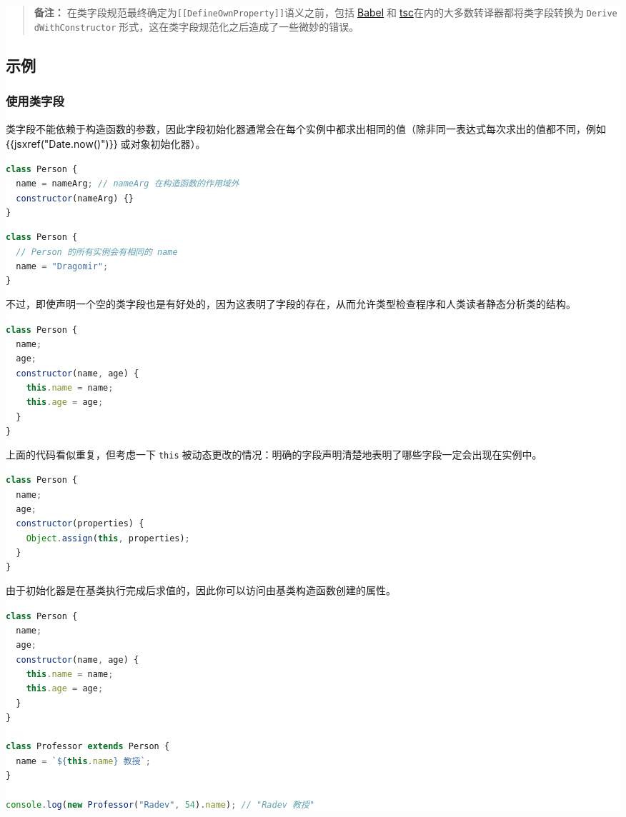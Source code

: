 > **备注：** 在类字段规范最终确定为`[[DefineOwnProperty]]`语义之前，包括 [Babel](https://babeljs.io/) 和 [tsc](https://www.typescriptlang.org/)在内的大多数转译器都将类字段转换为 `DerivedWithConstructor` 形式，这在类字段规范化之后造成了一些微妙的错误。

## 示例

### 使用类字段

类字段不能依赖于构造函数的参数，因此字段初始化器通常会在每个实例中都求出相同的值（除非同一表达式每次求出的值都不同，例如 {{jsxref("Date.now()")}} 或对象初始化器）。

```js example-bad
class Person {
  name = nameArg; // nameArg 在构造函数的作用域外
  constructor(nameArg) {}
}
```

```js example-good
class Person {
  // Person 的所有实例会有相同的 name
  name = "Dragomir";
}
```

不过，即使声明一个空的类字段也是有好处的，因为这表明了字段的存在，从而允许类型检查程序和人类读者静态分析类的结构。

```js
class Person {
  name;
  age;
  constructor(name, age) {
    this.name = name;
    this.age = age;
  }
}
```

上面的代码看似重复，但考虑一下 `this` 被动态更改的情况：明确的字段声明清楚地表明了哪些字段一定会出现在实例中。

```js
class Person {
  name;
  age;
  constructor(properties) {
    Object.assign(this, properties);
  }
}
```

由于初始化器是在基类执行完成后求值的，因此你可以访问由基类构造函数创建的属性。

```js
class Person {
  name;
  age;
  constructor(name, age) {
    this.name = name;
    this.age = age;
  }
}

class Professor extends Person {
  name = `${this.name} 教授`;
}

console.log(new Professor("Radev", 54).name); // "Radev 教授"
```
